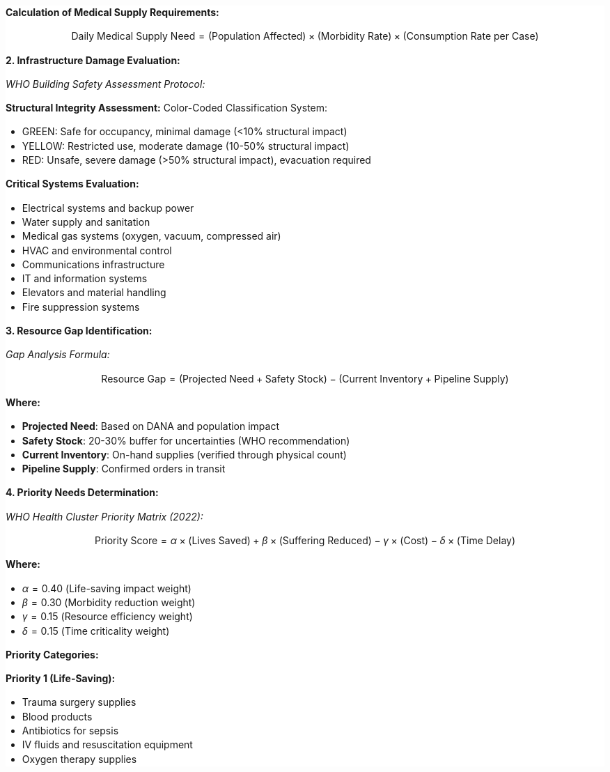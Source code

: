 **Calculation of Medical Supply Requirements:**

$$\text{Daily Medical Supply Need} = (\text{Population Affected}) \times (\text{Morbidity Rate}) \times (\text{Consumption Rate per Case})$$

**2. Infrastructure Damage Evaluation:**

*WHO Building Safety Assessment Protocol:*

**Structural Integrity Assessment:**
Color-Coded Classification System:
- GREEN: Safe for occupancy, minimal damage (<10% structural impact)
- YELLOW: Restricted use, moderate damage (10-50% structural impact)
- RED: Unsafe, severe damage (>50% structural impact), evacuation required


**Critical Systems Evaluation:**
- Electrical systems and backup power
- Water supply and sanitation
- Medical gas systems (oxygen, vacuum, compressed air)
- HVAC and environmental control
- Communications infrastructure
- IT and information systems
- Elevators and material handling
- Fire suppression systems

**3. Resource Gap Identification:**

*Gap Analysis Formula:*

$$\text{Resource Gap} = (\text{Projected Need} + \text{Safety Stock}) - (\text{Current Inventory} + \text{Pipeline Supply})$$

**Where:**
- **Projected Need**: Based on DANA and population impact
- **Safety Stock**: 20-30% buffer for uncertainties (WHO recommendation)
- **Current Inventory**: On-hand supplies (verified through physical count)
- **Pipeline Supply**: Confirmed orders in transit

**4. Priority Needs Determination:**

*WHO Health Cluster Priority Matrix (2022):*

$$\text{Priority Score} = \alpha \times (\text{Lives Saved}) + \beta \times (\text{Suffering Reduced}) - \gamma \times (\text{Cost}) - \delta \times (\text{Time Delay})$$

**Where:**
- $\alpha = 0.40$ (Life-saving impact weight)
- $\beta = 0.30$ (Morbidity reduction weight)
- $\gamma = 0.15$ (Resource efficiency weight)
- $\delta = 0.15$ (Time criticality weight)

**Priority Categories:**

**Priority 1 (Life-Saving):**
- Trauma surgery supplies
- Blood products
- Antibiotics for sepsis
- IV fluids and resuscitation equipment
- Oxygen therapy supplies
